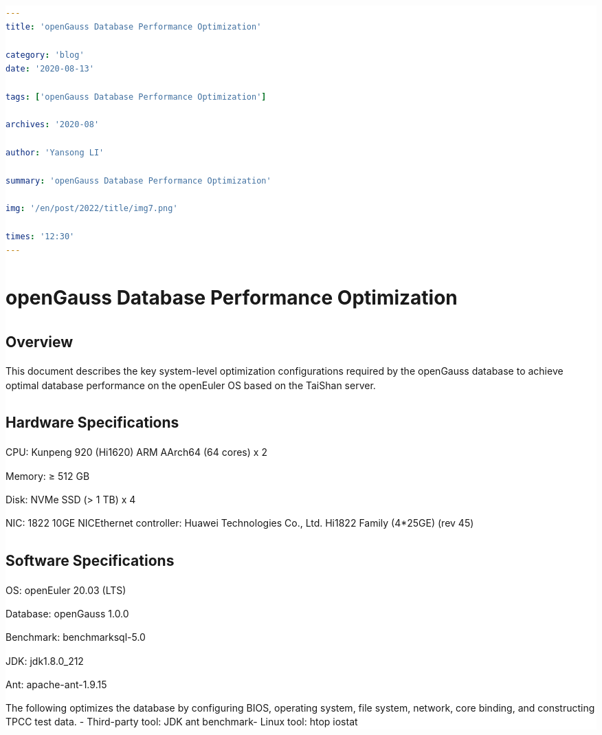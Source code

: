```yaml
---
title: 'openGauss Database Performance Optimization'

category: 'blog'
date: '2020-08-13'

tags: ['openGauss Database Performance Optimization']

archives: '2020-08'

author: 'Yansong LI'

summary: 'openGauss Database Performance Optimization'

img: '/en/post/2022/title/img7.png'

times: '12:30'
---
```


# openGauss Database Performance Optimization<a name="ZH-CN_TOPIC_0000001251106701"></a>

## Overview<a name="section12148114712205"></a>

This document describes the key system-level optimization configurations required by the openGauss database to achieve optimal database performance on the openEuler OS based on the TaiShan server.

## Hardware Specifications<a name="section98505017212"></a>

CPU: Kunpeng 920 \(Hi1620\) ARM AArch64 \(64 cores\) x 2

Memory: ≥ 512 GB

Disk: NVMe SSD \(\> 1 TB\) x 4

NIC: 1822 10GE NICEthernet controller: Huawei Technologies Co., Ltd. Hi1822 Family \(4\*25GE\) \(rev 45\)

## Software Specifications<a name="section5762385211"></a>

OS: openEuler 20.03 \(LTS\)

Database: openGauss 1.0.0

Benchmark: benchmarksql-5.0

JDK: jdk1.8.0_212

Ant: apache-ant-1.9.15

The following optimizes the database by configuring BIOS, operating system, file system, network, core binding, and constructing TPCC test data. - Third-party tool: JDK ant benchmark- Linux tool: htop iostat
